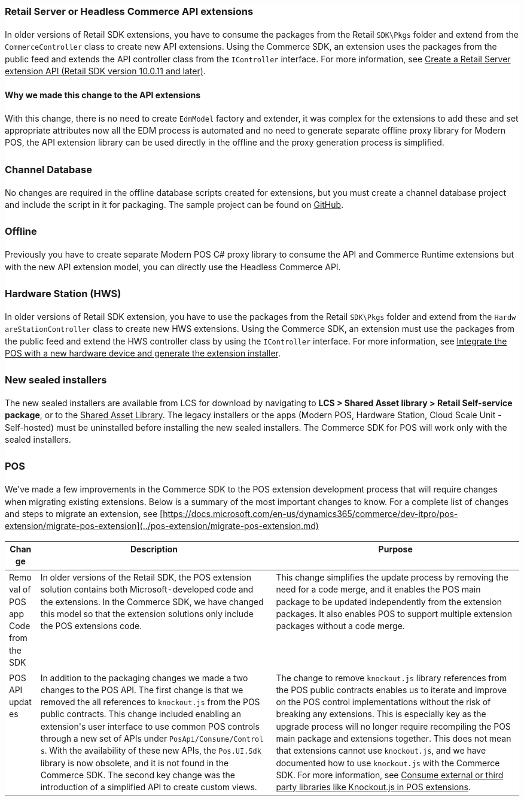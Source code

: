 ### Retail Server or Headless Commerce API extensions

In older versions of Retail SDK extensions, you have to consume the packages from the Retail `SDK\Pkgs` folder and extend from the `CommerceController` class to create new API extensions. Using the Commerce SDK, an extension uses the packages from the public feed and extends the API controller class from the `IController` interface. For more information, see [Create a Retail Server extension API (Retail SDK version 10.0.11 and later)](../retail-server-icontroller-extension.md).

#### Why we made this change to the API extensions

With this change, there is no need to create `EdmModel` factory and extender, it was complex for the extensions to add these and set appropriate attributes now all the EDM process is automated and no need to generate separate offline proxy library for Modern POS, the API extension library can be used directly in the offline and the proxy generation process is simplified. 

### Channel Database

No changes are required in the offline database scripts created for extensions, but you must create a channel database project and include the script in it for packaging. The sample project can be found on [GitHub](https://github.com/microsoft/Dynamics365Commerce.ScaleUnit/tree/release/9.33/src/ScaleUnitSample/ChannelDatabase).

### Offline

Previously you have to create separate Modern POS C# proxy library to consume the API and Commerce Runtime extensions but with the new API extension model, you can directly use the Headless Commerce API.

### Hardware Station (HWS)

In older versions of Retail SDK extension, you have to use the packages from the Retail `SDK\Pkgs` folder and extend from the `HardwareStationController` class to create new HWS extensions. Using the Commerce SDK, an extension must use the packages from the public feed and extend the HWS controller class by using the `IController` interface. For more information, see [Integrate the POS with a new hardware device and generate the extension installer](../hardware-device-extension.md).

### New sealed installers

The new sealed installers are available from LCS for download by navigating to **LCS > Shared Asset library >  Retail Self-service package**, or to the [Shared Asset Library](https://lcs.dynamics.com/V2/SharedAssetLibrary). The legacy installers or the apps (Modern POS, Hardware Station, Cloud Scale Unit - Self-hosted) must be uninstalled before installing the new sealed installers. The Commerce SDK for POS will work only with the sealed installers.

### POS

We've made a few improvements in the Commerce SDK to the POS extension development process that will require changes when migrating existing extensions. Below is a summary of the most important changes to know. For a complete list of changes and steps to migrate an extension, see [https://docs.microsoft.com/en-us/dynamics365/commerce/dev-itpro/pos-extension/migrate-pos-extension](../pos-extension/migrate-pos-extension.md)

| Change | Description | Purpose |
|---|---|---|
| Removal of POS app Code from the SDK | In older versions of the Retail SDK, the POS extension solution contains both Microsoft-developed code and the extensions. In the Commerce SDK, we have changed this model so that the extension solutions only include the POS extensions code. | This change simplifies the update process by removing the need for a code merge, and it enables the POS main package to be updated independently from the extension packages. It also enables POS to support multiple extension packages without a code merge. |
| POS API updates | In addition to the packaging changes we made a two changes to the POS API. The first change is that we removed the all references to `knockout.js` from the POS public contracts. This change included enabling an extension's user interface to use common POS controls through a new set of APIs under `PosApi/Consume/Controls`. With the availability of these new APIs, the `Pos.UI.Sdk` library is now obsolete, and it is not found in the Commerce SDK. The second key change was the introduction of a simplified API to create custom views. | The change to remove `knockout.js` library references from the POS public contracts enables us to iterate and improve on the POS control implementations without the risk of breaking any extensions. This is especially key as the upgrade process will no longer require recompiling the POS main package and extensions together. This does not mean that extensions cannot use `knockout.js`, and we have documented how to use `knockout.js` with the Commerce SDK. For more information, see  [Consume external or third party libraries like Knockout.js in POS extensions](../pos-extension/knockout-pos-extension.md). |
